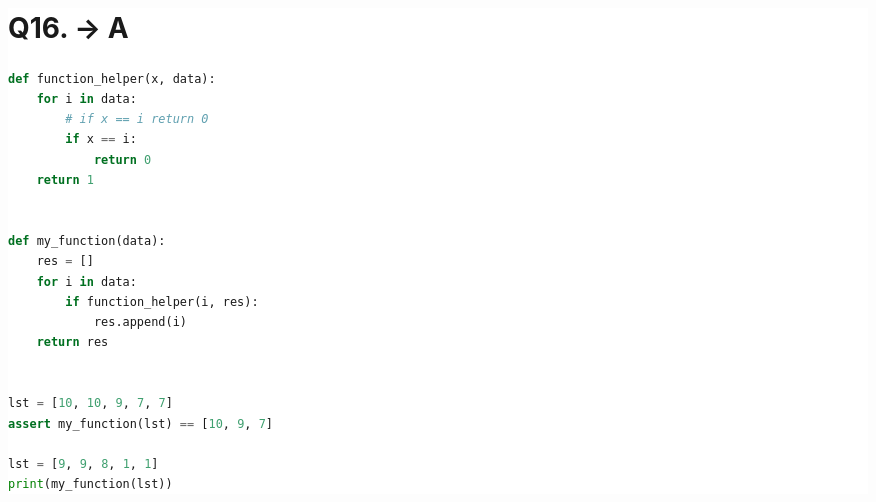 
# Q16. -> A

```python
def function_helper(x, data):
    for i in data:
        # if x == i return 0
        if x == i:
            return 0
    return 1


def my_function(data):
    res = []
    for i in data:
        if function_helper(i, res):
            res.append(i)
    return res


lst = [10, 10, 9, 7, 7]
assert my_function(lst) == [10, 9, 7]

lst = [9, 9, 8, 1, 1]
print(my_function(lst))
```
